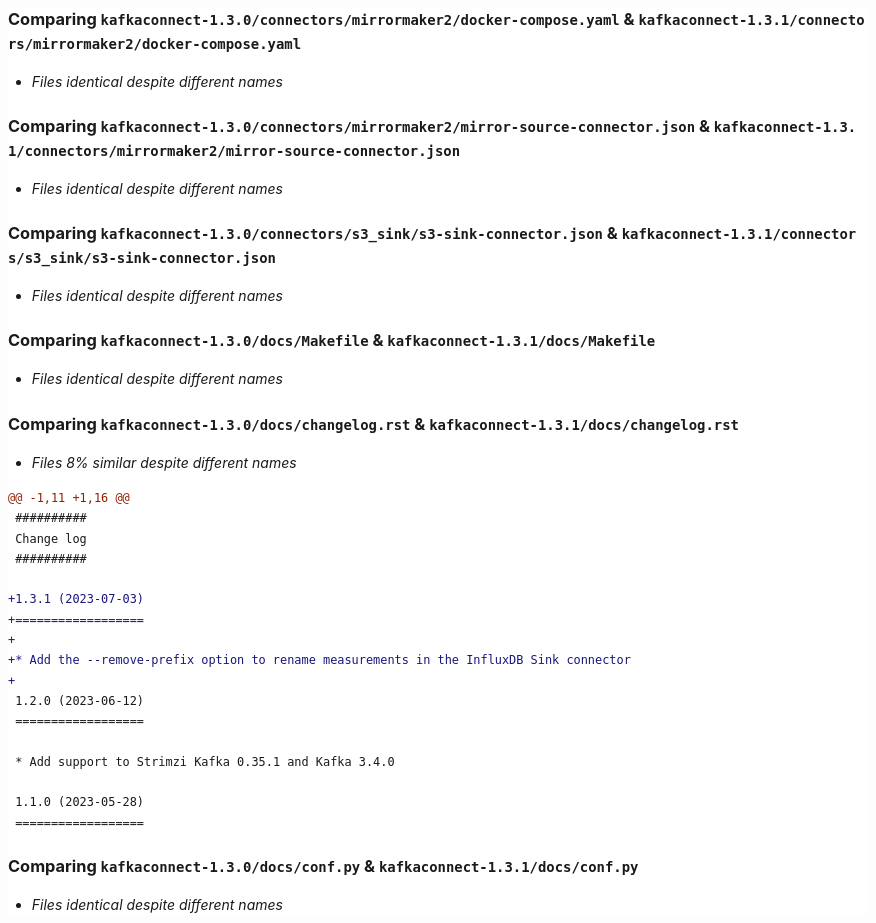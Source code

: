 ### Comparing `kafkaconnect-1.3.0/connectors/mirrormaker2/docker-compose.yaml` & `kafkaconnect-1.3.1/connectors/mirrormaker2/docker-compose.yaml`

 * *Files identical despite different names*

### Comparing `kafkaconnect-1.3.0/connectors/mirrormaker2/mirror-source-connector.json` & `kafkaconnect-1.3.1/connectors/mirrormaker2/mirror-source-connector.json`

 * *Files identical despite different names*

### Comparing `kafkaconnect-1.3.0/connectors/s3_sink/s3-sink-connector.json` & `kafkaconnect-1.3.1/connectors/s3_sink/s3-sink-connector.json`

 * *Files identical despite different names*

### Comparing `kafkaconnect-1.3.0/docs/Makefile` & `kafkaconnect-1.3.1/docs/Makefile`

 * *Files identical despite different names*

### Comparing `kafkaconnect-1.3.0/docs/changelog.rst` & `kafkaconnect-1.3.1/docs/changelog.rst`

 * *Files 8% similar despite different names*

```diff
@@ -1,11 +1,16 @@
 ##########
 Change log
 ##########
 
+1.3.1 (2023-07-03)
+==================
+
+* Add the --remove-prefix option to rename measurements in the InfluxDB Sink connector
+
 1.2.0 (2023-06-12)
 ==================
 
 * Add support to Strimzi Kafka 0.35.1 and Kafka 3.4.0
 
 1.1.0 (2023-05-28)
 ==================
```

### Comparing `kafkaconnect-1.3.0/docs/conf.py` & `kafkaconnect-1.3.1/docs/conf.py`

 * *Files identical despite different names*

